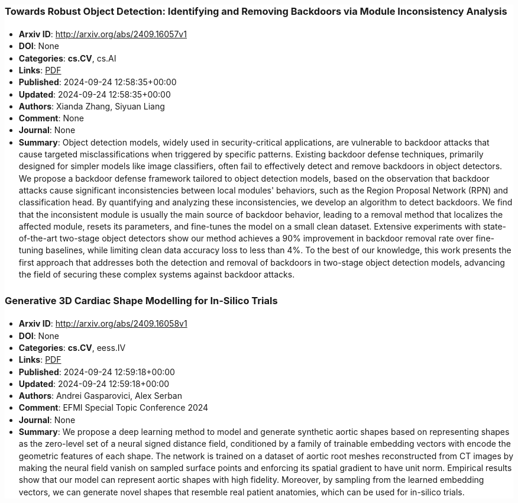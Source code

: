 

### Towards Robust Object Detection: Identifying and Removing Backdoors via Module Inconsistency Analysis
- **Arxiv ID**: http://arxiv.org/abs/2409.16057v1
- **DOI**: None
- **Categories**: **cs.CV**, cs.AI
- **Links**: [PDF](http://arxiv.org/pdf/2409.16057v1)
- **Published**: 2024-09-24 12:58:35+00:00
- **Updated**: 2024-09-24 12:58:35+00:00
- **Authors**: Xianda Zhang, Siyuan Liang
- **Comment**: None
- **Journal**: None
- **Summary**: Object detection models, widely used in security-critical applications, are vulnerable to backdoor attacks that cause targeted misclassifications when triggered by specific patterns. Existing backdoor defense techniques, primarily designed for simpler models like image classifiers, often fail to effectively detect and remove backdoors in object detectors. We propose a backdoor defense framework tailored to object detection models, based on the observation that backdoor attacks cause significant inconsistencies between local modules' behaviors, such as the Region Proposal Network (RPN) and classification head. By quantifying and analyzing these inconsistencies, we develop an algorithm to detect backdoors. We find that the inconsistent module is usually the main source of backdoor behavior, leading to a removal method that localizes the affected module, resets its parameters, and fine-tunes the model on a small clean dataset. Extensive experiments with state-of-the-art two-stage object detectors show our method achieves a 90% improvement in backdoor removal rate over fine-tuning baselines, while limiting clean data accuracy loss to less than 4%. To the best of our knowledge, this work presents the first approach that addresses both the detection and removal of backdoors in two-stage object detection models, advancing the field of securing these complex systems against backdoor attacks.



### Generative 3D Cardiac Shape Modelling for In-Silico Trials
- **Arxiv ID**: http://arxiv.org/abs/2409.16058v1
- **DOI**: None
- **Categories**: **cs.CV**, eess.IV
- **Links**: [PDF](http://arxiv.org/pdf/2409.16058v1)
- **Published**: 2024-09-24 12:59:18+00:00
- **Updated**: 2024-09-24 12:59:18+00:00
- **Authors**: Andrei Gasparovici, Alex Serban
- **Comment**: EFMI Special Topic Conference 2024
- **Journal**: None
- **Summary**: We propose a deep learning method to model and generate synthetic aortic shapes based on representing shapes as the zero-level set of a neural signed distance field, conditioned by a family of trainable embedding vectors with encode the geometric features of each shape. The network is trained on a dataset of aortic root meshes reconstructed from CT images by making the neural field vanish on sampled surface points and enforcing its spatial gradient to have unit norm. Empirical results show that our model can represent aortic shapes with high fidelity. Moreover, by sampling from the learned embedding vectors, we can generate novel shapes that resemble real patient anatomies, which can be used for in-silico trials.


